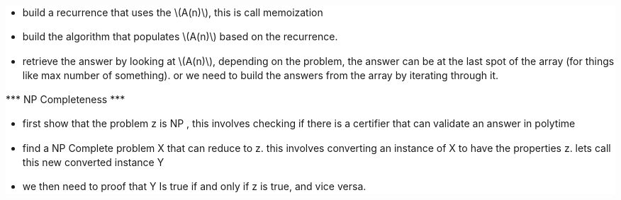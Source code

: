 - build a recurrence that uses the \\(A(n)\\), this is call memoization

- build the algorithm that populates \\(A(n)\\) based on the recurrence.

- retrieve the answer by looking at \\(A(n)\\), depending on the problem, the answer can be at the last spot of the array (for things like max number of something). or we need to build the answers from the array by iterating through it. 

*** NP Completeness ***

- first show that the problem z is NP , this involves checking if there is a certifier that can validate an answer in polytime

- find a NP Complete problem X that can reduce to z. this involves converting an instance of X to have the properties z. lets call this new converted instance Y

- we then need to proof that Y Is true if and only if z is true, and vice versa. 

